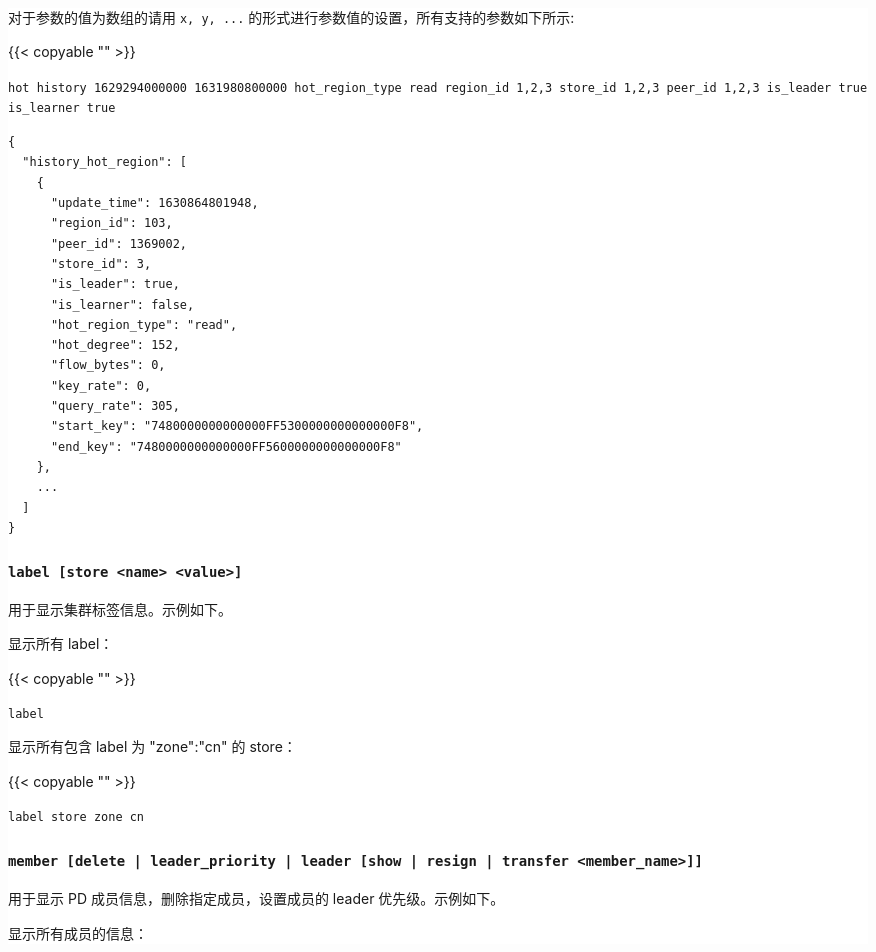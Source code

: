 对于参数的值为数组的请用 `x, y, ...` 的形式进行参数值的设置，所有支持的参数如下所示:

{{< copyable "" >}}

```
hot history 1629294000000 1631980800000 hot_region_type read region_id 1,2,3 store_id 1,2,3 peer_id 1,2,3 is_leader true is_learner true
```

```
{
  "history_hot_region": [
    {
      "update_time": 1630864801948,
      "region_id": 103,
      "peer_id": 1369002,
      "store_id": 3,
      "is_leader": true,
      "is_learner": false,
      "hot_region_type": "read",
      "hot_degree": 152,
      "flow_bytes": 0,
      "key_rate": 0,
      "query_rate": 305,
      "start_key": "7480000000000000FF5300000000000000F8",
      "end_key": "7480000000000000FF5600000000000000F8"
    },
    ...
  ]
}
```

### `label [store <name> <value>]`

用于显示集群标签信息。示例如下。

显示所有 label：

{{< copyable "" >}}

```bash
label
```

显示所有包含 label 为 "zone":"cn" 的 store：

{{< copyable "" >}}

```bash
label store zone cn
```

### `member [delete | leader_priority | leader [show | resign | transfer <member_name>]]`

用于显示 PD 成员信息，删除指定成员，设置成员的 leader 优先级。示例如下。

显示所有成员的信息：
